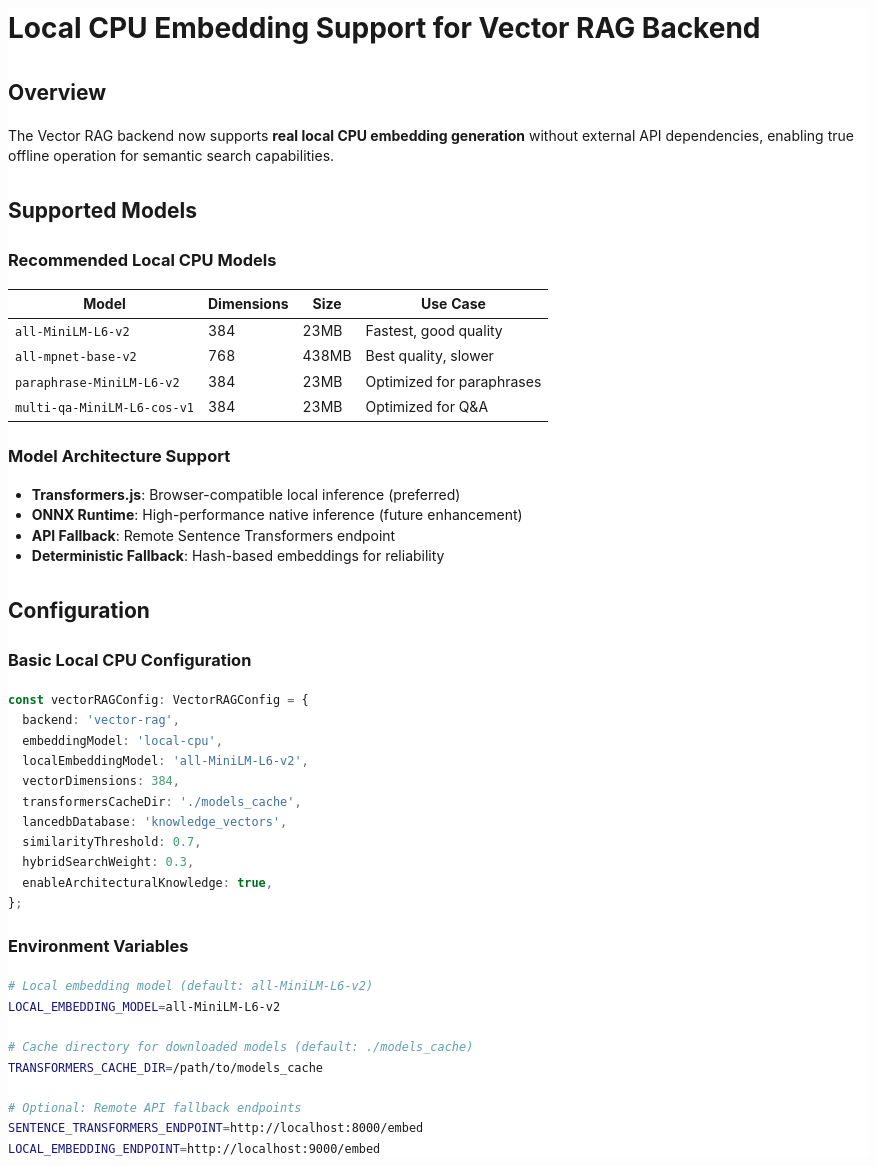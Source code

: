 # Local CPU Embedding Support for Vector RAG Backend

## Overview

The Vector RAG backend now supports **real local CPU embedding generation** without external API dependencies, enabling true offline operation for semantic search capabilities.

## Supported Models

### Recommended Local CPU Models

| Model | Dimensions | Size | Use Case |
|-------|------------|------|----------|
| `all-MiniLM-L6-v2` | 384 | 23MB | Fastest, good quality |
| `all-mpnet-base-v2` | 768 | 438MB | Best quality, slower |
| `paraphrase-MiniLM-L6-v2` | 384 | 23MB | Optimized for paraphrases |
| `multi-qa-MiniLM-L6-cos-v1` | 384 | 23MB | Optimized for Q&A |

### Model Architecture Support

- **Transformers.js**: Browser-compatible local inference (preferred)
- **ONNX Runtime**: High-performance native inference (future enhancement)
- **API Fallback**: Remote Sentence Transformers endpoint
- **Deterministic Fallback**: Hash-based embeddings for reliability

## Configuration

### Basic Local CPU Configuration

```typescript
const vectorRAGConfig: VectorRAGConfig = {
  backend: 'vector-rag',
  embeddingModel: 'local-cpu',
  localEmbeddingModel: 'all-MiniLM-L6-v2',
  vectorDimensions: 384,
  transformersCacheDir: './models_cache',
  lancedbDatabase: 'knowledge_vectors',
  similarityThreshold: 0.7,
  hybridSearchWeight: 0.3,
  enableArchitecturalKnowledge: true,
};
```

### Environment Variables

```bash
# Local embedding model (default: all-MiniLM-L6-v2)
LOCAL_EMBEDDING_MODEL=all-MiniLM-L6-v2

# Cache directory for downloaded models (default: ./models_cache)
TRANSFORMERS_CACHE_DIR=/path/to/models_cache

# Optional: Remote API fallback endpoints
SENTENCE_TRANSFORMERS_ENDPOINT=http://localhost:8000/embed
LOCAL_EMBEDDING_ENDPOINT=http://localhost:9000/embed
```
